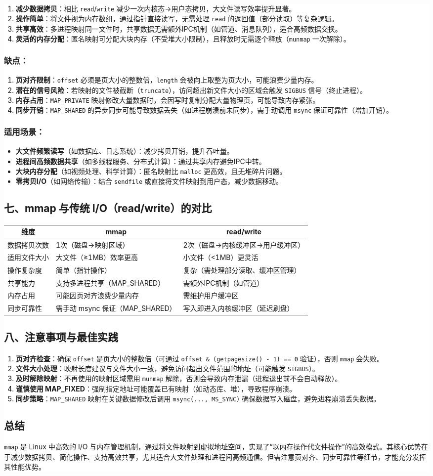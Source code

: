 1. **减少数据拷贝**：相比 `read`/`write` 减少一次内核态→用户态拷贝，大文件读写效率提升显著。  
2. **操作简单**：将文件视为内存数组，通过指针直接读写，无需处理 `read` 的返回值（部分读取）等复杂逻辑。  
3. **共享高效**：多进程映射同一文件时，共享数据无需额外IPC机制（如管道、消息队列），适合高频数据交换。  
4. **灵活的内存分配**：匿名映射可分配大块内存（不受堆大小限制），且释放时无需逐个释放（`munmap` 一次解除）。  

### 缺点：

1. **页对齐限制**：`offset` 必须是页大小的整数倍，`length` 会被向上取整为页大小，可能浪费少量内存。  
2. **潜在的信号风险**：若映射的文件被截断（`truncate`），访问超出新文件大小的区域会触发 `SIGBUS` 信号（终止进程）。  
3. **内存占用**：`MAP_PRIVATE` 映射修改大量数据时，会因写时复制分配大量物理页，可能导致内存紧张。  
4. **同步开销**：`MAP_SHARED` 的异步同步可能导致数据丢失（如进程崩溃前未同步），需手动调用 `msync` 保证可靠性（增加开销）。  

### 适用场景：

- **大文件频繁读写**（如数据库、日志系统）：减少拷贝开销，提升吞吐量。  
- **进程间高频数据共享**（如多线程服务、分布式计算）：通过共享内存避免IPC中转。  
- **大块内存分配**（如视频处理、科学计算）：匿名映射比 `malloc` 更高效，且无堆碎片问题。  
- **零拷贝I/O**（如网络传输）：结合 `sendfile` 或直接将文件映射到用户态，减少数据移动。  

## 七、mmap 与传统 I/O（read/write）的对比

| 维度                | mmap                          | read/write                     |
|---------------------|-------------------------------|--------------------------------|
| 数据拷贝次数        | 1次（磁盘→映射区域）          | 2次（磁盘→内核缓冲区→用户缓冲区） |
| 适用文件大小        | 大文件（≥1MB）效率更高        | 小文件（<1MB）更灵活           |
| 操作复杂度          | 简单（指针操作）              | 复杂（需处理部分读取、缓冲区管理） |
| 共享能力            | 支持多进程共享（MAP_SHARED）  | 需额外IPC机制（如管道）         |
| 内存占用            | 可能因页对齐浪费少量内存      | 需维护用户缓冲区               |
| 同步可靠性          | 需手动 msync 保证（MAP_SHARED）| 写入即进入内核缓冲区（延迟刷盘） |

## 八、注意事项与最佳实践

1. **页对齐检查**：确保 `offset` 是页大小的整数倍（可通过 `offset & (getpagesize() - 1) == 0` 验证），否则 `mmap` 会失败。  
2. **文件大小处理**：映射长度建议与文件大小一致，避免访问超出文件范围的地址（可能触发 `SIGBUS`）。  
3. **及时解除映射**：不再使用的映射区域需用 `munmap` 解除，否则会导致内存泄漏（进程退出前不会自动释放）。  
4. **谨慎使用 MAP_FIXED**：强制指定地址可能覆盖已有映射（如动态库、堆），导致程序崩溃。  
5. **同步策略**：`MAP_SHARED` 映射在关键数据修改后调用 `msync(..., MS_SYNC)` 确保数据写入磁盘，避免进程崩溃丢失数据。  

## 总结

`mmap` 是 Linux 中高效的 I/O 与内存管理机制，通过将文件映射到虚拟地址空间，实现了“以内存操作代文件操作”的高效模式。其核心优势在于减少数据拷贝、简化操作、支持高效共享，尤其适合大文件处理和进程间高频通信。但需注意页对齐、同步可靠性等细节，才能充分发挥其性能优势。
